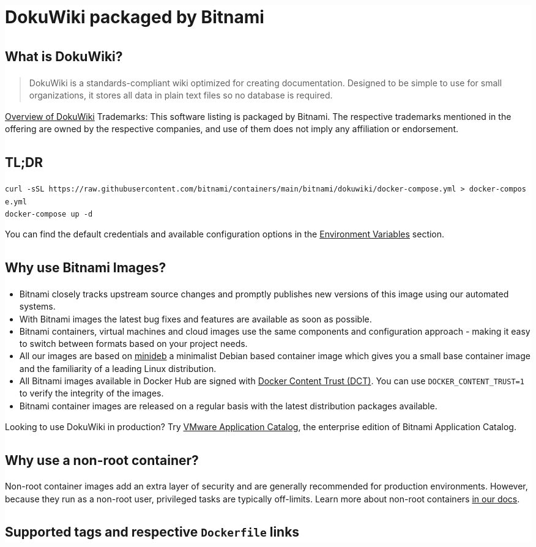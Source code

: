 # DokuWiki packaged by Bitnami

## What is DokuWiki?

> DokuWiki is a standards-compliant wiki optimized for creating documentation. Designed to be simple to use for small organizations, it stores all data in plain text files so no database is required.

[Overview of DokuWiki](https://www.splitbrain.org/projects/dokuwiki)
Trademarks: This software listing is packaged by Bitnami. The respective trademarks mentioned in the offering are owned by the respective companies, and use of them does not imply any affiliation or endorsement.

## TL;DR

```console
curl -sSL https://raw.githubusercontent.com/bitnami/containers/main/bitnami/dokuwiki/docker-compose.yml > docker-compose.yml
docker-compose up -d
```

You can find the default credentials and available configuration options in the [Environment Variables](#environment-variables) section.

## Why use Bitnami Images?

* Bitnami closely tracks upstream source changes and promptly publishes new versions of this image using our automated systems.
* With Bitnami images the latest bug fixes and features are available as soon as possible.
* Bitnami containers, virtual machines and cloud images use the same components and configuration approach - making it easy to switch between formats based on your project needs.
* All our images are based on [minideb](https://github.com/bitnami/minideb) a minimalist Debian based container image which gives you a small base container image and the familiarity of a leading Linux distribution.
* All Bitnami images available in Docker Hub are signed with [Docker Content Trust (DCT)](https://docs.docker.com/engine/security/trust/content_trust/). You can use `DOCKER_CONTENT_TRUST=1` to verify the integrity of the images.
* Bitnami container images are released on a regular basis with the latest distribution packages available.

Looking to use DokuWiki in production? Try [VMware Application Catalog](https://bitnami.com/enterprise), the enterprise edition of Bitnami Application Catalog.

## Why use a non-root container?

Non-root container images add an extra layer of security and are generally recommended for production environments. However, because they run as a non-root user, privileged tasks are typically off-limits. Learn more about non-root containers [in our docs](https://docs.bitnami.com/tutorials/work-with-non-root-containers/).

## Supported tags and respective `Dockerfile` links
